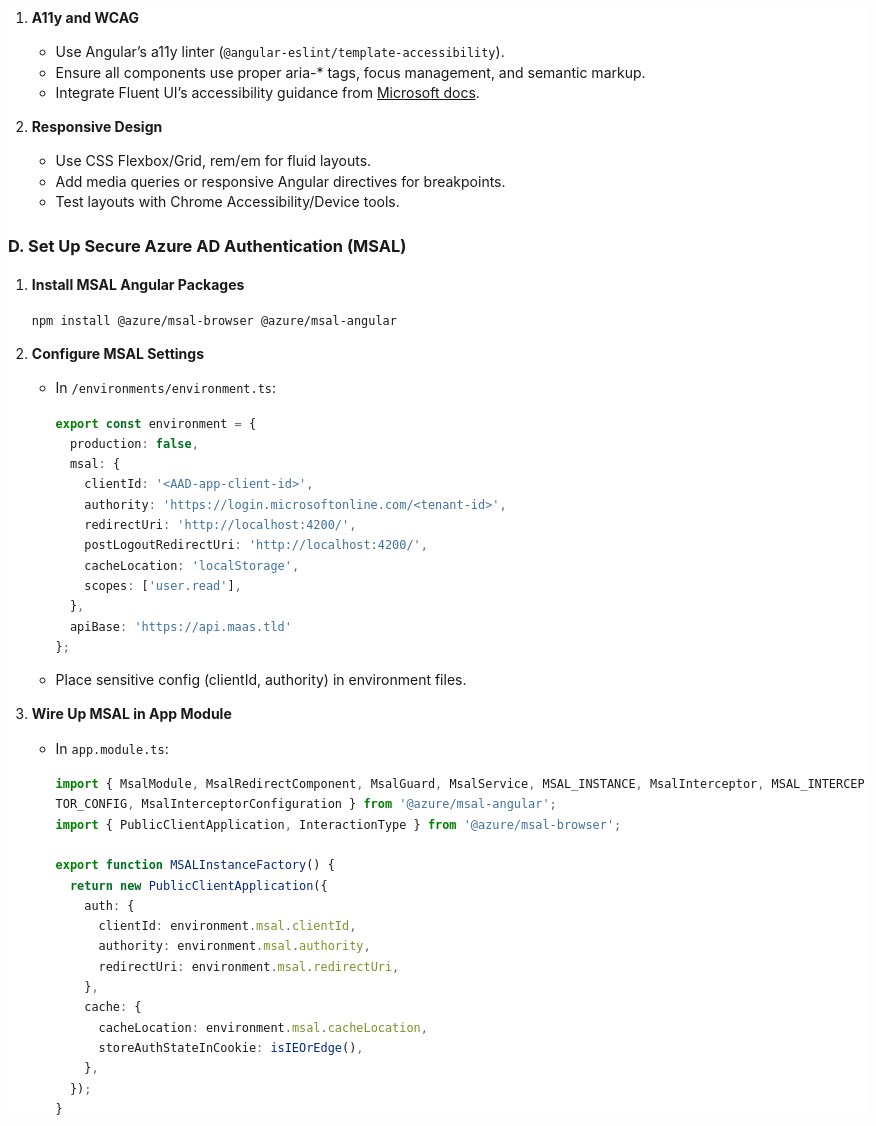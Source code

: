 1. **A11y and WCAG**
   - Use Angular’s a11y linter (`@angular-eslint/template-accessibility`).
   - Ensure all components use proper aria-* tags, focus management, and semantic markup.
   - Integrate Fluent UI’s accessibility guidance from [Microsoft docs](https://developer.microsoft.com/en-us/fluentui#/styles/web/accessibility).

2. **Responsive Design**
   - Use CSS Flexbox/Grid, rem/em for fluid layouts.
   - Add media queries or responsive Angular directives for breakpoints.
   - Test layouts with Chrome Accessibility/Device tools.

### D. Set Up Secure Azure AD Authentication (MSAL)

1. **Install MSAL Angular Packages**
   ```bash
   npm install @azure/msal-browser @azure/msal-angular
   ```

2. **Configure MSAL Settings**
   - In `/environments/environment.ts`:
     ```typescript
     export const environment = {
       production: false,
       msal: {
         clientId: '<AAD-app-client-id>',
         authority: 'https://login.microsoftonline.com/<tenant-id>',
         redirectUri: 'http://localhost:4200/',
         postLogoutRedirectUri: 'http://localhost:4200/',
         cacheLocation: 'localStorage',
         scopes: ['user.read'],
       },
       apiBase: 'https://api.maas.tld'
     };
     ```
   - Place sensitive config (clientId, authority) in environment files.

3. **Wire Up MSAL in App Module**
   - In `app.module.ts`:
     ```typescript
     import { MsalModule, MsalRedirectComponent, MsalGuard, MsalService, MSAL_INSTANCE, MsalInterceptor, MSAL_INTERCEPTOR_CONFIG, MsalInterceptorConfiguration } from '@azure/msal-angular';
     import { PublicClientApplication, InteractionType } from '@azure/msal-browser';

     export function MSALInstanceFactory() {
       return new PublicClientApplication({
         auth: {
           clientId: environment.msal.clientId,
           authority: environment.msal.authority,
           redirectUri: environment.msal.redirectUri,
         },
         cache: {
           cacheLocation: environment.msal.cacheLocation,
           storeAuthStateInCookie: isIEOrEdge(),
         },
       });
     }
